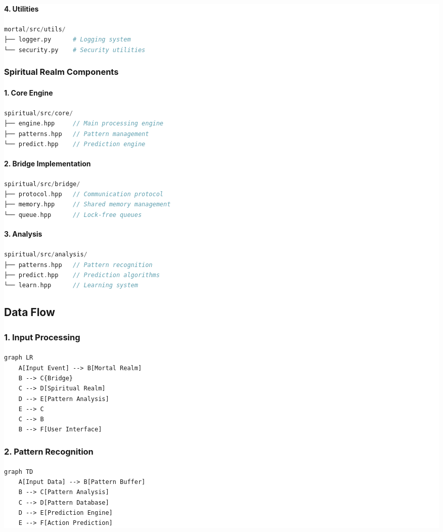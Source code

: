 #### 4. Utilities
```python
mortal/src/utils/
├── logger.py      # Logging system
└── security.py    # Security utilities
```

### Spiritual Realm Components

#### 1. Core Engine
```cpp
spiritual/src/core/
├── engine.hpp     // Main processing engine
├── patterns.hpp   // Pattern management
└── predict.hpp    // Prediction engine
```

#### 2. Bridge Implementation
```cpp
spiritual/src/bridge/
├── protocol.hpp   // Communication protocol
├── memory.hpp     // Shared memory management
└── queue.hpp      // Lock-free queues
```

#### 3. Analysis
```cpp
spiritual/src/analysis/
├── patterns.hpp   // Pattern recognition
├── predict.hpp    // Prediction algorithms
└── learn.hpp      // Learning system
```

## Data Flow

### 1. Input Processing
```mermaid
graph LR
    A[Input Event] --> B[Mortal Realm]
    B --> C{Bridge}
    C --> D[Spiritual Realm]
    D --> E[Pattern Analysis]
    E --> C
    C --> B
    B --> F[User Interface]
```

### 2. Pattern Recognition
```mermaid
graph TD
    A[Input Data] --> B[Pattern Buffer]
    B --> C[Pattern Analysis]
    C --> D[Pattern Database]
    D --> E[Prediction Engine]
    E --> F[Action Prediction]
```
